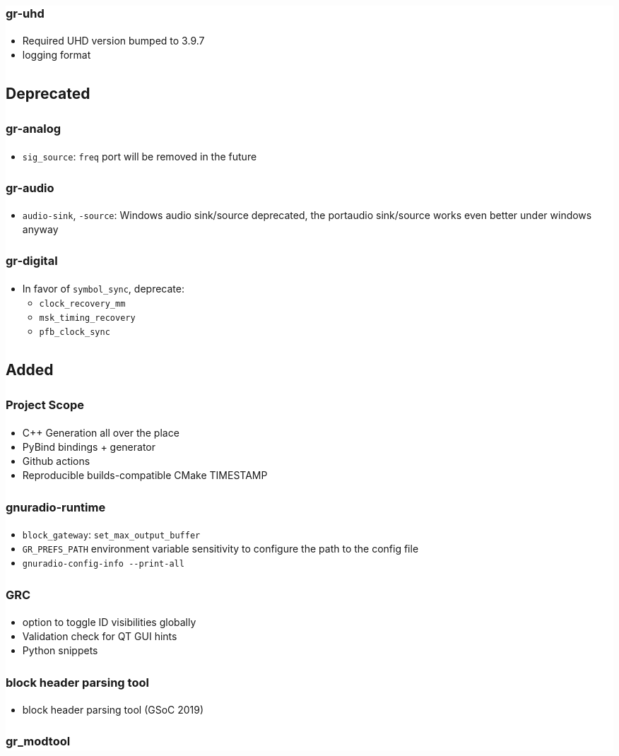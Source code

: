 ### gr-uhd

- Required UHD version bumped to 3.9.7
- logging format

## Deprecated

### gr-analog

- `sig_source`: `freq` port will be removed in the future

### gr-audio

- `audio-sink`, `-source`: Windows audio sink/source deprecated, the portaudio
sink/source works even better under windows anyway

### gr-digital

- In favor of `symbol_sync`, deprecate:
  - `clock_recovery_mm`
  - `msk_timing_recovery`
  - `pfb_clock_sync`

## Added

### Project Scope

- C++ Generation all over the place
- PyBind bindings + generator
- Github actions
- Reproducible builds-compatible CMake TIMESTAMP

### gnuradio-runtime

- `block_gateway`: `set_max_output_buffer`
- `GR_PREFS_PATH` environment variable sensitivity to configure the path to the
  config file
- `gnuradio-config-info --print-all`

### GRC

- option to toggle ID visibilities globally
- Validation check for QT GUI hints
- Python snippets

### block header parsing tool

- block header parsing tool (GSoC 2019)

### gr_modtool
